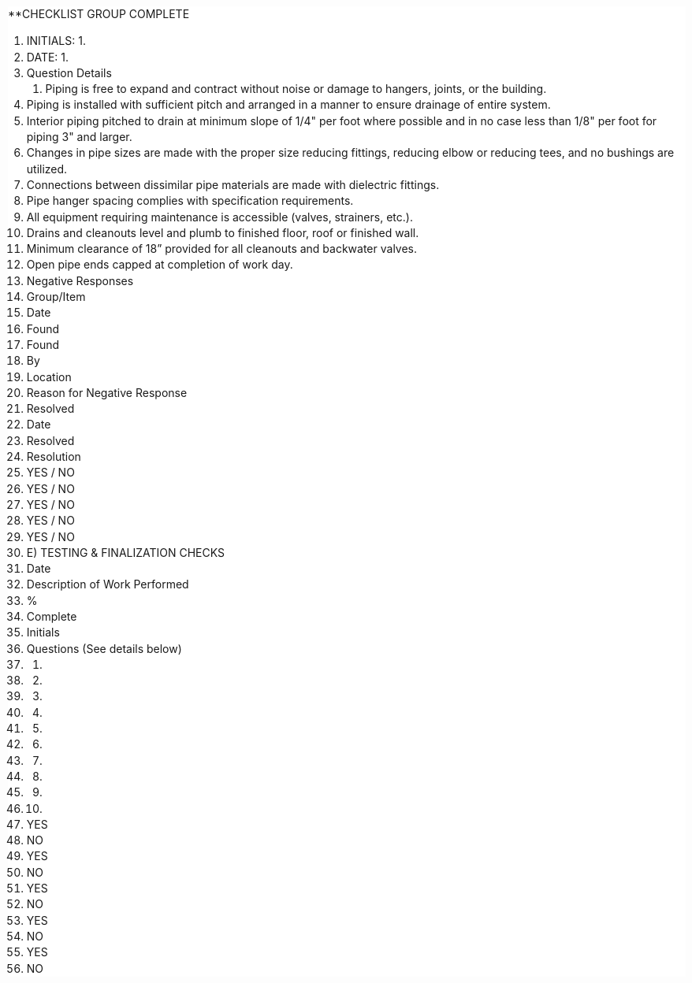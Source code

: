  **CHECKLIST GROUP COMPLETE
1. INITIALS:
    1. 
1. DATE:
    1. 
1. Question Details
   1. Piping is free to expand and contract without noise or damage to hangers, joints, or the building.
2. Piping is installed with sufficient pitch and arranged in a manner to ensure drainage of entire system.
3. Interior piping pitched to drain at minimum slope of 1/4" per foot where possible and in no case less than 1/8" per foot for piping 3" and larger.
4. Changes in pipe sizes are made with the proper size reducing fittings, reducing elbow or reducing tees, and no bushings are utilized.
5. Connections between dissimilar pipe materials are made with dielectric fittings.
6. Pipe hanger spacing complies with specification requirements.
7. All equipment requiring maintenance is accessible (valves, strainers, etc.).
8. Drains and cleanouts level and plumb to finished floor, roof or finished wall.
9. Minimum clearance of 18” provided for all cleanouts and backwater valves.
10. Open pipe ends capped at completion of work day.
1. Negative Responses
1. Group/Item
1. Date
1. Found
1. Found
1. By
1. Location
1. Reason for Negative Response
1. Resolved
1. Date
1. Resolved
1. Resolution
1. YES / NO
1. YES / NO
1. YES / NO
1. YES / NO
1. YES / NO
1. E) TESTING & FINALIZATION CHECKS
1. Date
1. Description of Work Performed
1. %
1. Complete
1. Initials
1. Questions (See details below)
1. 1)
1. 2)
1. 3)
1. 4)
1. 5)
1. 6)
1. 7)
1. 8)
1. 9)
1. 10)
1. YES
1. NO
1. YES
1. NO
1. YES
1. NO
1. YES
1. NO
1. YES
1. NO